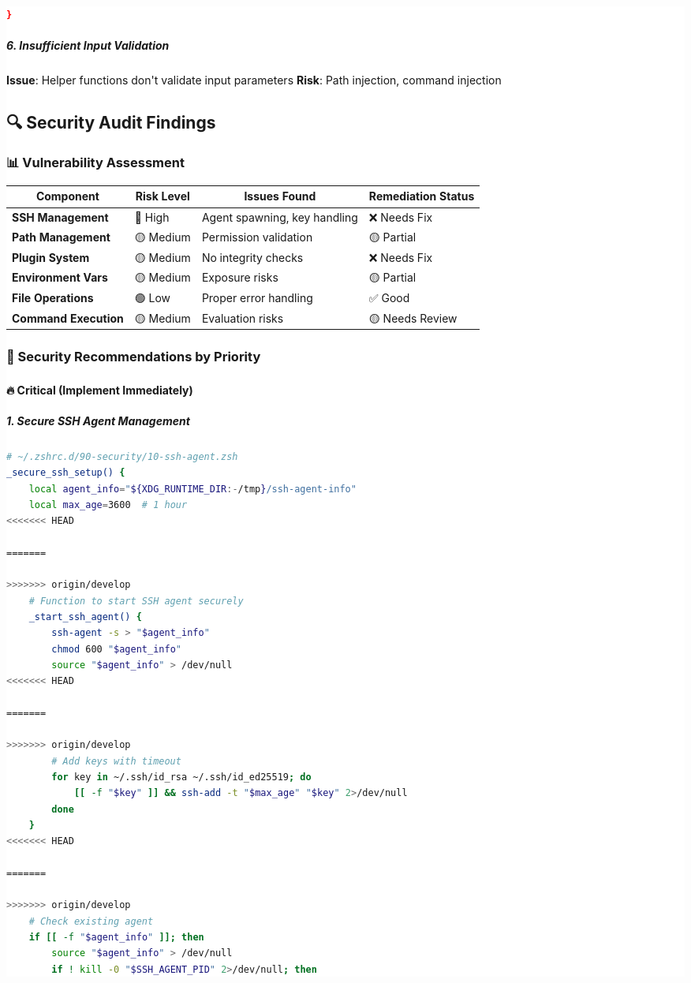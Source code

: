 ```zsh
}
```

##### 6. **Insufficient Input Validation**
**Issue**: Helper functions don't validate input parameters
**Risk**: Path injection, command injection

## 🔍 Security Audit Findings

### 📊 Vulnerability Assessment

| Component | Risk Level | Issues Found | Remediation Status |
|-----------|------------|--------------|-------------------|
| **SSH Management** | 🔴 High | Agent spawning, key handling | ❌ Needs Fix |
| **Path Management** | 🟡 Medium | Permission validation | 🟡 Partial |
| **Plugin System** | 🟡 Medium | No integrity checks | ❌ Needs Fix |
| **Environment Vars** | 🟡 Medium | Exposure risks | 🟡 Partial |
| **File Operations** | 🟢 Low | Proper error handling | ✅ Good |
| **Command Execution** | 🟡 Medium | Evaluation risks | 🟡 Needs Review |

### 🎯 Security Recommendations by Priority

#### 🔥 Critical (Implement Immediately)

##### 1. **Secure SSH Agent Management**
```zsh
# ~/.zshrc.d/90-security/10-ssh-agent.zsh
_secure_ssh_setup() {
    local agent_info="${XDG_RUNTIME_DIR:-/tmp}/ssh-agent-info"
    local max_age=3600  # 1 hour
<<<<<<< HEAD

=======
    
>>>>>>> origin/develop
    # Function to start SSH agent securely
    _start_ssh_agent() {
        ssh-agent -s > "$agent_info"
        chmod 600 "$agent_info"
        source "$agent_info" > /dev/null
<<<<<<< HEAD

=======
        
>>>>>>> origin/develop
        # Add keys with timeout
        for key in ~/.ssh/id_rsa ~/.ssh/id_ed25519; do
            [[ -f "$key" ]] && ssh-add -t "$max_age" "$key" 2>/dev/null
        done
    }
<<<<<<< HEAD

=======
    
>>>>>>> origin/develop
    # Check existing agent
    if [[ -f "$agent_info" ]]; then
        source "$agent_info" > /dev/null
        if ! kill -0 "$SSH_AGENT_PID" 2>/dev/null; then
```